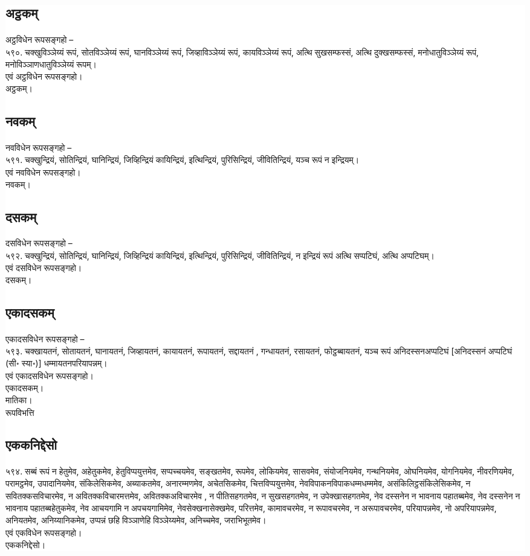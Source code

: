 
## अट्ठकम्

अट्ठविधेन रूपसङ्गहो –  
५९०. चक्खुविञ्ञेय्यं रूपं, सोतविञ्ञेय्यं रूपं, घानविञ्ञेय्यं रूपं, जिव्हाविञ्ञेय्यं रूपं, कायविञ्ञेय्यं रूपं, अत्थि सुखसम्फस्सं, अत्थि दुक्खसम्फस्सं, मनोधातुविञ्ञेय्यं रूपं, मनोविञ्ञाणधातुविञ्ञेय्यं रूपम्।  
एवं अट्ठविधेन रूपसङ्गहो।  
अट्ठकम्।  


## नवकम्

नवविधेन रूपसङ्गहो –  
५९१. चक्खुन्द्रियं, सोतिन्द्रियं, घानिन्द्रियं, जिव्हिन्द्रियं कायिन्द्रियं, इत्थिन्द्रियं, पुरिसिन्द्रियं, जीवितिन्द्रियं, यञ्च रूपं न इन्द्रियम्।  
एवं नवविधेन रूपसङ्गहो।  
नवकम्।  


## दसकम्

दसविधेन रूपसङ्गहो –  
५९२. चक्खुन्द्रियं, सोतिन्द्रियं, घानिन्द्रियं, जिव्हिन्द्रियं कायिन्द्रियं, इत्थिन्द्रियं, पुरिसिन्द्रियं, जीवितिन्द्रियं, न इन्द्रियं रूपं अत्थि सप्पटिघं, अत्थि अप्पटिघम्।  
एवं दसविधेन रूपसङ्गहो।  
दसकम्।  


## एकादसकम्

एकादसविधेन रूपसङ्गहो –  
५९३. चक्खायतनं, सोतायतनं, घानायतनं, जिव्हायतनं, कायायतनं, रूपायतनं, सद्दायतनं , गन्धायतनं, रसायतनं, फोट्ठब्बायतनं, यञ्च रूपं अनिदस्सनअप्पटिघं [अनिदस्सनं अप्पटिघं (सी॰ स्या॰)] धम्मायतनपरियापन्नम्।  
एवं एकादसविधेन रूपसङ्गहो।  
एकादसकम्।  
मातिका।  
रूपविभत्ति  


## एककनिद्देसो

५९४. सब्बं रूपं न हेतुमेव, अहेतुकमेव, हेतुविप्पयुत्तमेव, सप्पच्चयमेव, सङ्खतमेव, रूपमेव, लोकियमेव, सासवमेव, संयोजनियमेव, गन्थनियमेव, ओघनियमेव, योगनियमेव, नीवरणियमेव, परामट्ठमेव, उपादानियमेव, संकिलेसिकमेव, अब्याकतमेव, अनारम्मणमेव, अचेतसिकमेव, चित्तविप्पयुत्तमेव, नेवविपाकनविपाकधम्मधम्ममेव, असंकिलिट्ठसंकिलेसिकमेव, न सवितक्कसविचारमेव, न अवितक्कविचारमत्तमेव, अवितक्कअविचारमेव , न पीतिसहगतमेव, न सुखसहगतमेव, न उपेक्खासहगतमेव, नेव दस्सनेन न भावनाय पहातब्बमेव, नेव दस्सनेन न भावनाय पहातब्बहेतुकमेव, नेव आचयगामि न अपचयगामिमेव, नेवसेक्खनासेक्खमेव, परित्तमेव, कामावचरमेव, न रूपावचरमेव, न अरूपावचरमेव, परियापन्नमेव, नो अपरियापन्नमेव, अनियतमेव, अनिय्यानिकमेव, उप्पन्नं छहि विञ्ञाणेहि विञ्ञेय्यमेव, अनिच्चमेव, जराभिभूतमेव।  
एवं एकविधेन रूपसङ्गहो।  
एककनिद्देसो।  
